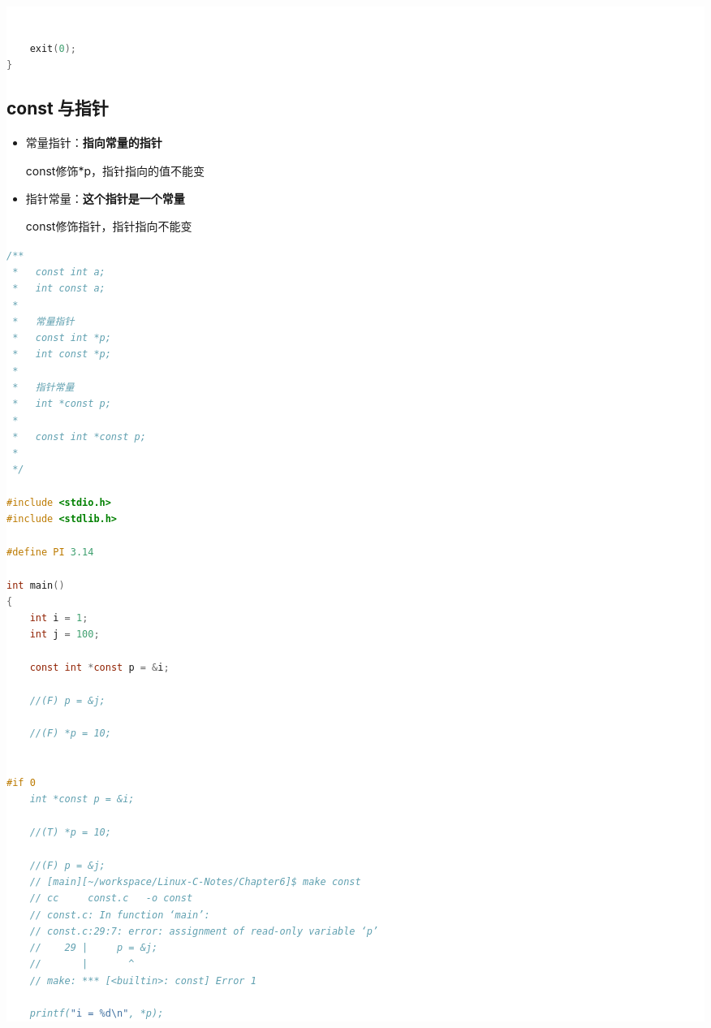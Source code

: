 ```c


    exit(0);
}
```



## const 与指针

- 常量指针：**指向常量的指针**

  const修饰*p，指针指向的值不能变

- 指针常量：**这个指针是一个常量**

  const修饰指针，指针指向不能变

```c
/**
 *   const int a;
 *   int const a;
 *
 *   常量指针
 *   const int *p;
 *   int const *p;
 *
 *   指针常量
 *   int *const p;
 *
 *   const int *const p;
 *
 */

#include <stdio.h>
#include <stdlib.h>

#define PI 3.14

int main()
{
    int i = 1;
    int j = 100;

    const int *const p = &i;

    //(F) p = &j;

    //(F) *p = 10;


#if 0
    int *const p = &i;

    //(T) *p = 10;

    //(F) p = &j;
    // [main][~/workspace/Linux-C-Notes/Chapter6]$ make const
    // cc     const.c   -o const
    // const.c: In function ‘main’:
    // const.c:29:7: error: assignment of read-only variable ‘p’
    //    29 |     p = &j;
    //       |       ^
    // make: *** [<builtin>: const] Error 1

    printf("i = %d\n", *p);
```